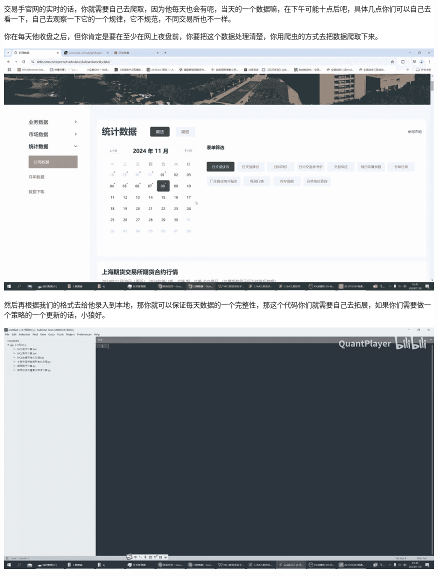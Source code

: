 交易手官网的实时的话，你就需要自己去爬取，因为他每天也会有呃，当天的一个数据嘛，在下午可能十点后吧，具体几点你们可以自己去看一下，自己去观察一下它的一个规律，它不规范，不同交易所也不一样。

你在每天他收盘之后，但你肯定是要在至少在网上夜盘前，你要把这个数据处理清楚，你用爬虫的方式去把数据爬取下来。



![](img/a7ffaf92e97c23d8823cd3821d183349_63.png)

然后再根据我们的格式去给他录入到本地，那你就可以保证每天数据的一个完整性，那这个代码你们就需要自己去拓展，如果你们需要做一个策略的一个更新的话，小狼好。



![](img/a7ffaf92e97c23d8823cd3821d183349_65.png)
